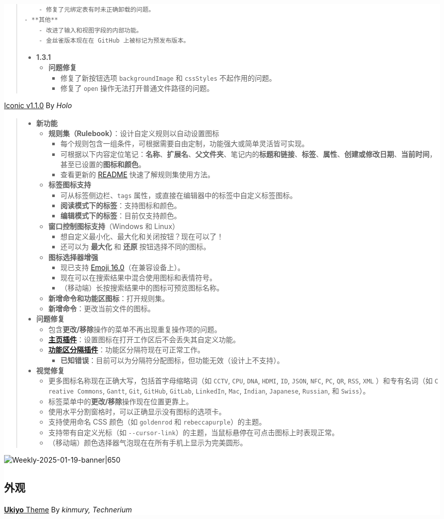 >         - 修复了元绑定表有时未正确卸载的问题。
>     - **其他**
>         - 改进了输入和视图字段的内部功能。
>         - 金丝雀版本现在在 GitHub 上被标记为预发布版本。
> - **1.3.1**
>     - **问题修复**
>         - 修复了新按钮选项 `backgroundImage` 和 `cssStyles` 不起作用的问题。
>         - 修复了 `open` 操作无法打开普通文件路径的问题。

[Iconic v1.1.0](https://github.com/gfxholo/iconic/releases/tag/1.1.0) By _Holo_

> - **新功能**
>     - **规则集（Rulebook）**：设计自定义规则以自动设置图标
>         - 每个规则包含一组条件，可根据需要自由定制，功能强大或简单灵活皆可实现。
>         - 可根据以下内容定位笔记：**名称**、**扩展名**、**父文件夹**、笔记内的**标题和链接**、**标签**、**属性**、**创建或修改日期**、**当前时间**，甚至已设置的**图标和颜色**。
>         - 查看更新的 [README](https://github.com/gfxholo/iconic?tab=readme-ov-file#iconic) 快速了解规则集使用方法。
>     - **标签图标支持**
>         - 可从标签侧边栏、`tags` 属性，或直接在编辑器中的标签中自定义标签图标。
>         - **阅读模式下的标签**：支持图标和颜色。
>         - **编辑模式下的标签**：目前仅支持颜色。
>     - **窗口控制图标支持**（Windows 和 Linux）
>         - 想自定义最小化、最大化和关闭按钮？现在可以了！
>         - 还可以为 **最大化** 和 **还原** 按钮选择不同的图标。
>     - **图标选择器增强**
>         - 现已支持 [Emoji 16.0](https://blog.emojipedia.org/whats-new-in-unicode-16-0/)（在兼容设备上）。
>         - 现在可以在搜索结果中混合使用图标和表情符号。
>         - （移动端）长按搜索结果中的图标可预览图标名称。
>     - **新增命令和功能区图标**：打开规则集。
>     - **新增命令**：更改当前文件的图标。
> - **问题修复**
>     - 包含**更改/移除**操作的菜单不再出现重复操作项的问题。
>     - **[主页插件](https://github.com/mirnovov/obsidian-homepage)**：设置图标在打开工作区后不会丢失其自定义功能。
>     - **[功能区分隔插件](https://github.com/andrewmcgivery/obsidian-ribbon-divider)**：功能区分隔符现在可正常工作。
>         - **已知错误**：目前可以为分隔符分配图标，但功能无效（设计上不支持）。
> - **视觉修复**
>     - 更多图标名称现在正确大写，包括首字母缩略词（如 `CCTV`, `CPU`, `DNA`, `HDMI`, `ID`, `JSON`, `NFC`, `PC`, `QR`, `RSS`, `XML` ）和专有名词（如 `Creative Commons`, `Gantt`, `Git`, `GitHub`, `GitLab`, `LinkedIn`, `Mac`, `Indian`, `Japanese`, `Russian`, 和 `Swiss`）。
>     - 标签菜单中的**更改/移除**操作现在位置更靠上。
>     - 使用水平分割窗格时，可以正确显示没有图标的选项卡。
>     - 支持使用命名 CSS 颜色（如 `goldenrod` 和 `rebeccapurple`）的主题。
>     - 支持带有自定义光标（如 `--cursor-link`）的主题，当鼠标悬停在可点击图标上时表现正常。
>     - （移动端）颜色选择器气泡现在在所有手机上显示为完美圆形。

![Weekly-2025-01-19-banner|650](https://cdn.pkmer.cn/images/Weekly-2025-01-19-banner.webp!pkmer)

## 外观

[**Ukiyo** Theme](https://github.com/technerium/obsidian-ukiyo) By _kinmury, Technerium_
